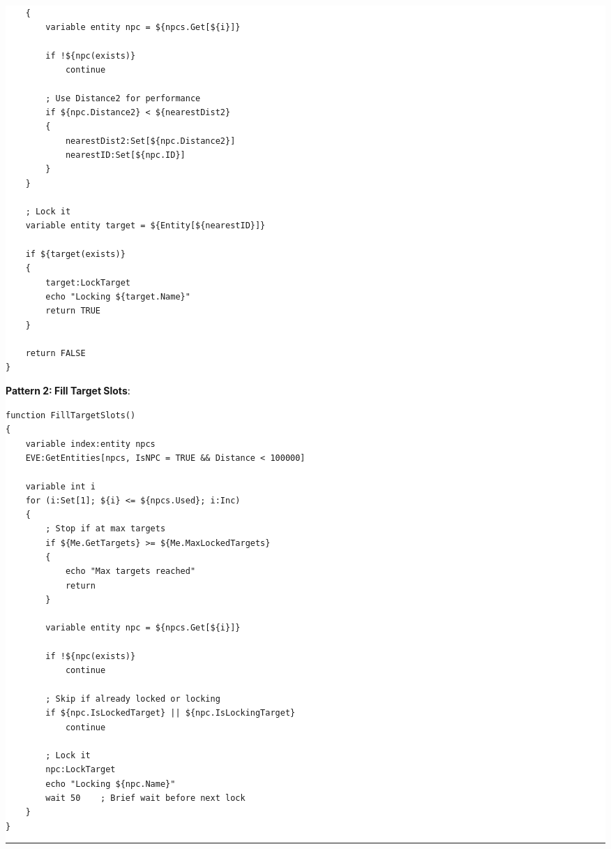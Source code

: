 ```lavish
    {
        variable entity npc = ${npcs.Get[${i}]}

        if !${npc(exists)}
            continue

        ; Use Distance2 for performance
        if ${npc.Distance2} < ${nearestDist2}
        {
            nearestDist2:Set[${npc.Distance2}]
            nearestID:Set[${npc.ID}]
        }
    }

    ; Lock it
    variable entity target = ${Entity[${nearestID}]}

    if ${target(exists)}
    {
        target:LockTarget
        echo "Locking ${target.Name}"
        return TRUE
    }

    return FALSE
}
```

**Pattern 2: Fill Target Slots**:
```lavish
function FillTargetSlots()
{
    variable index:entity npcs
    EVE:GetEntities[npcs, IsNPC = TRUE && Distance < 100000]

    variable int i
    for (i:Set[1]; ${i} <= ${npcs.Used}; i:Inc)
    {
        ; Stop if at max targets
        if ${Me.GetTargets} >= ${Me.MaxLockedTargets}
        {
            echo "Max targets reached"
            return
        }

        variable entity npc = ${npcs.Get[${i}]}

        if !${npc(exists)}
            continue

        ; Skip if already locked or locking
        if ${npc.IsLockedTarget} || ${npc.IsLockingTarget}
            continue

        ; Lock it
        npc:LockTarget
        echo "Locking ${npc.Name}"
        wait 50    ; Brief wait before next lock
    }
}
```

---